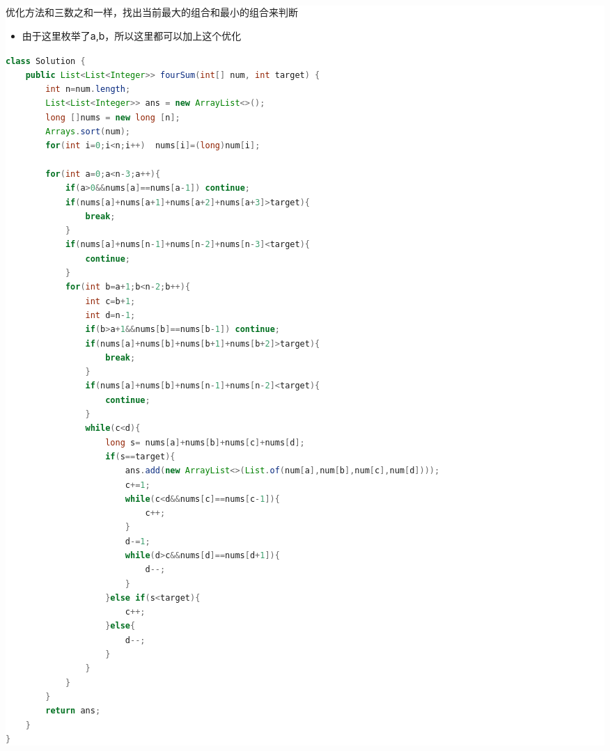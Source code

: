 优化方法和三数之和一样，找出当前最大的组合和最小的组合来判断

- 由于这里枚举了a,b，所以这里都可以加上这个优化

```java
class Solution {
    public List<List<Integer>> fourSum(int[] num, int target) {
        int n=num.length;
        List<List<Integer>> ans = new ArrayList<>();
        long []nums = new long [n];
        Arrays.sort(num);
        for(int i=0;i<n;i++)  nums[i]=(long)num[i];
       
        for(int a=0;a<n-3;a++){
            if(a>0&&nums[a]==nums[a-1]) continue;
            if(nums[a]+nums[a+1]+nums[a+2]+nums[a+3]>target){
                break;
            }
            if(nums[a]+nums[n-1]+nums[n-2]+nums[n-3]<target){
                continue;
            }
            for(int b=a+1;b<n-2;b++){
                int c=b+1;
                int d=n-1;
                if(b>a+1&&nums[b]==nums[b-1]) continue;
                if(nums[a]+nums[b]+nums[b+1]+nums[b+2]>target){
                    break;
                }
                if(nums[a]+nums[b]+nums[n-1]+nums[n-2]<target){
                    continue;
                }
                while(c<d){
                    long s= nums[a]+nums[b]+nums[c]+nums[d];
                    if(s==target){
                        ans.add(new ArrayList<>(List.of(num[a],num[b],num[c],num[d])));
                        c+=1;
                        while(c<d&&nums[c]==nums[c-1]){
                            c++;
                        }
                        d-=1;
                        while(d>c&&nums[d]==nums[d+1]){
                            d--;
                        }
                    }else if(s<target){
                        c++;
                    }else{
                        d--;
                    }
                }
            }
        }
        return ans;
    }
}
```
